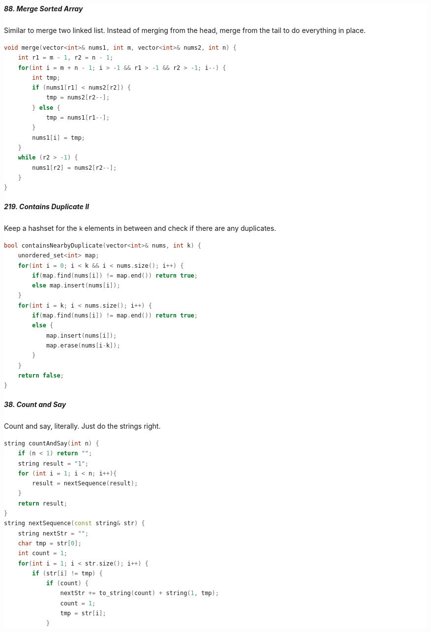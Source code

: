##### 88. Merge Sorted Array
Similar to merge two linked list. Instead of merging from the head, merge from the tail to do everything in place.

```cpp
void merge(vector<int>& nums1, int m, vector<int>& nums2, int n) {
    int r1 = m - 1, r2 = n - 1;
    for(int i = m + n - 1; i > -1 && r1 > -1 && r2 > -1; i--) {
        int tmp;
        if (nums1[r1] < nums2[r2]) {
            tmp = nums2[r2--];
        } else {
            tmp = nums1[r1--];
        }
        nums1[i] = tmp;
    }
    while (r2 > -1) {
        nums1[r2] = nums2[r2--];
    }
}
```

##### 219. Contains Duplicate II
Keep a hashset for the `k` elements in between and check if there are any duplicates.

```cpp
bool containsNearbyDuplicate(vector<int>& nums, int k) {
    unordered_set<int> map;
    for(int i = 0; i < k && i < nums.size(); i++) {
        if(map.find(nums[i]) != map.end()) return true;
        else map.insert(nums[i]);
    }
    for(int i = k; i < nums.size(); i++) {
        if(map.find(nums[i]) != map.end()) return true;
        else {
            map.insert(nums[i]);
            map.erase(nums[i-k]);
        }
    }
    return false;
}
```

##### 38. Count and Say
Count and say, literally. Just do the strings right.

```cpp
string countAndSay(int n) {
    if (n < 1) return "";
    string result = "1";
    for (int i = 1; i < n; i++){
        result = nextSequence(result);
    }
    return result;
}
string nextSequence(const string& str) {
    string nextStr = "";
    char tmp = str[0];
    int count = 1;
    for(int i = 1; i < str.size(); i++) {
        if (str[i] != tmp) {
            if (count) {
                nextStr += to_string(count) + string(1, tmp);
                count = 1;
                tmp = str[i];
            }
```